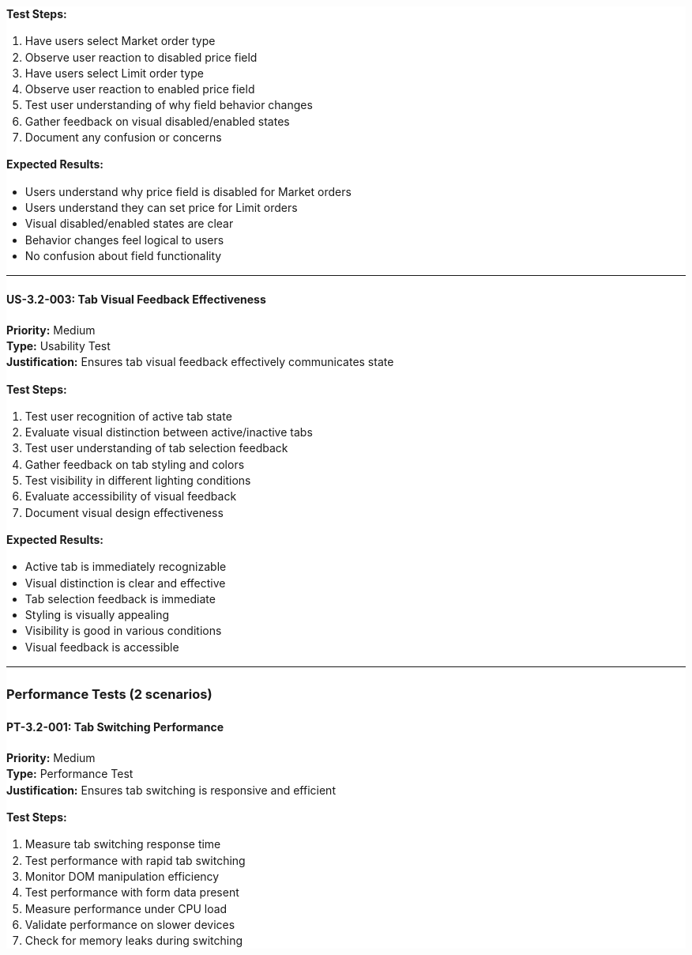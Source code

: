 **Test Steps:**
1. Have users select Market order type
2. Observe user reaction to disabled price field
3. Have users select Limit order type
4. Observe user reaction to enabled price field
5. Test user understanding of why field behavior changes
6. Gather feedback on visual disabled/enabled states
7. Document any confusion or concerns

**Expected Results:**
- Users understand why price field is disabled for Market orders
- Users understand they can set price for Limit orders
- Visual disabled/enabled states are clear
- Behavior changes feel logical to users
- No confusion about field functionality

---

#### US-3.2-003: Tab Visual Feedback Effectiveness
**Priority:** Medium  
**Type:** Usability Test  
**Justification:** Ensures tab visual feedback effectively communicates state

**Test Steps:**
1. Test user recognition of active tab state
2. Evaluate visual distinction between active/inactive tabs
3. Test user understanding of tab selection feedback
4. Gather feedback on tab styling and colors
5. Test visibility in different lighting conditions
6. Evaluate accessibility of visual feedback
7. Document visual design effectiveness

**Expected Results:**
- Active tab is immediately recognizable
- Visual distinction is clear and effective
- Tab selection feedback is immediate
- Styling is visually appealing
- Visibility is good in various conditions
- Visual feedback is accessible

---

### Performance Tests (2 scenarios)

#### PT-3.2-001: Tab Switching Performance
**Priority:** Medium  
**Type:** Performance Test  
**Justification:** Ensures tab switching is responsive and efficient

**Test Steps:**
1. Measure tab switching response time
2. Test performance with rapid tab switching
3. Monitor DOM manipulation efficiency
4. Test performance with form data present
5. Measure performance under CPU load
6. Validate performance on slower devices
7. Check for memory leaks during switching
